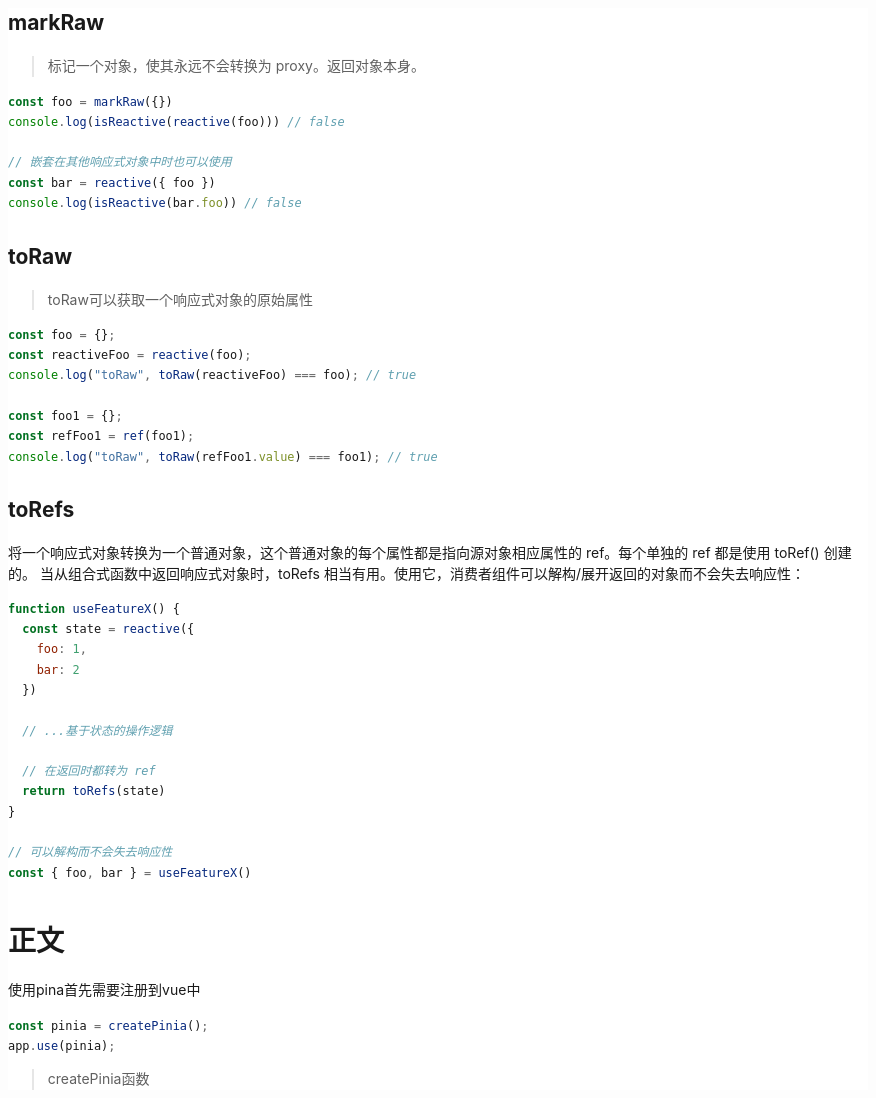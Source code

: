 ## markRaw
> 标记一个对象，使其永远不会转换为 proxy。返回对象本身。
```js
const foo = markRaw({})
console.log(isReactive(reactive(foo))) // false
​
// 嵌套在其他响应式对象中时也可以使用
const bar = reactive({ foo })
console.log(isReactive(bar.foo)) // false

```

## toRaw
> toRaw可以获取一个响应式对象的原始属性
```js
const foo = {};
const reactiveFoo = reactive(foo);
console.log("toRaw", toRaw(reactiveFoo) === foo); // true
​
const foo1 = {};
const refFoo1 = ref(foo1);
console.log("toRaw", toRaw(refFoo1.value) === foo1); // true

```

## toRefs 
将一个响应式对象转换为一个普通对象，这个普通对象的每个属性都是指向源对象相应属性的 ref。每个单独的 ref 都是使用 toRef() 创建的。
当从组合式函数中返回响应式对象时，toRefs 相当有用。使用它，消费者组件可以解构/展开返回的对象而不会失去响应性：
```js
function useFeatureX() {
  const state = reactive({
    foo: 1,
    bar: 2
  })

  // ...基于状态的操作逻辑

  // 在返回时都转为 ref
  return toRefs(state)
}

// 可以解构而不会失去响应性
const { foo, bar } = useFeatureX()
```

# 正文

使用pina首先需要注册到vue中
```js
const pinia = createPinia();
app.use(pinia);
```
> createPinia函数
